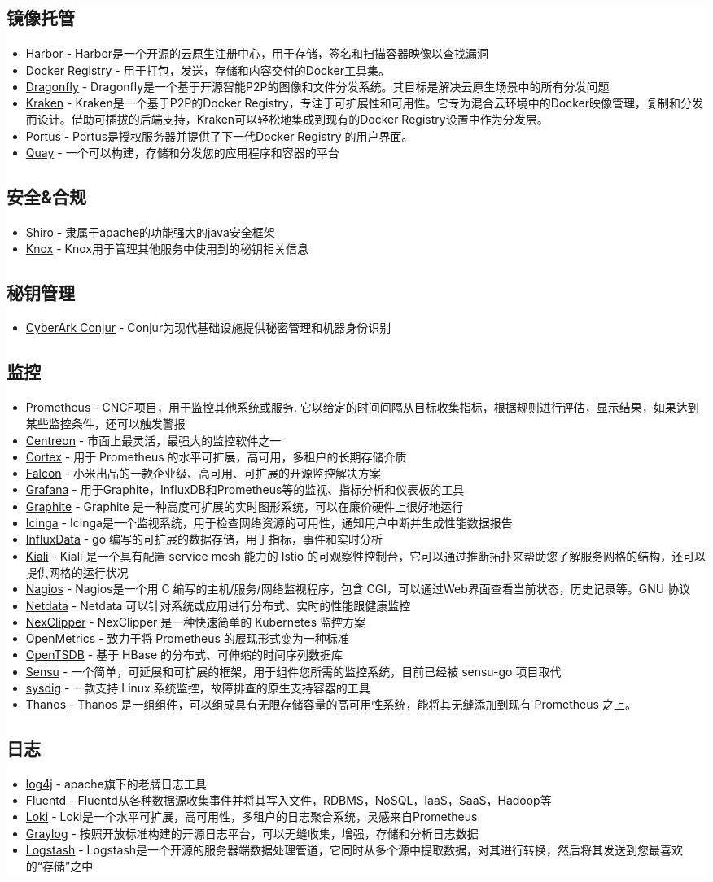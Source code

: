 ## 镜像托管
* [Harbor](https://github.com/goharbor/harbor) - Harbor是一个开源的云原生注册中心，用于存储，签名和扫描容器映像以查找漏洞
* [Docker Registry](https://github.com/docker/distribution) - 用于打包，发送，存储和内容交付的Docker工具集。
* [Dragonfly](https://github.com/dragonflyoss/Dragonfly) - Dragonfly是一个基于开源智能P2P的图像和文件分发系统。其目标是解决云原生场景中的所有分发问题
* [Kraken](https://github.com/uber/kraken) - Kraken是一个基于P2P的Docker Registry，专注于可扩展性和可用性。它专为混合云环境中的Docker映像管理，复制和分发而设计。借助可插拔的后端支持，Kraken可以轻松地集成到现有的Docker Registry设置中作为分发层。
* [Portus](https://github.com/SUSE/Portus) - Portus是授权服务器并提供了下一代Docker Registry 的用户界面。	
* [Quay](https://github.com/quay/quay) - 一个可以构建，存储和分发您的应用程序和容器的平台

## 安全&合规
* [Shiro](https://github.com/apache/shiro) - 隶属于apache的功能强大的java安全框架
* [Knox](https://github.com/pinterest/knox) - Knox用于管理其他服务中使用到的秘钥相关信息

## 秘钥管理
* [CyberArk Conjur](https://github.com/cyberark/conjur) - Conjur为现代基础设施提供秘密管理和机器身份识别

## 监控
* [Prometheus](https://github.com/prometheus/prometheus) - CNCF项目，用于监控其他系统或服务. 它以给定的时间间隔从目标收集指标，根据规则进行评估，显示结果，如果达到某些监控条件，还可以触发警报
* [Centreon](https://github.com/centreon/centreon) - 市面上最灵活，最强大的监控软件之一
* [Cortex](https://github.com/cortexproject/cortex) - 用于 Prometheus 的水平可扩展，高可用，多租户的长期存储介质
* [Falcon](https://github.com/open-falcon/falcon-plus) - 小米出品的一款企业级、高可用、可扩展的开源监控解决方案
* [Grafana](https://github.com/grafana/grafana) - 用于Graphite，InfluxDB和Prometheus等的监视、指标分析和仪表板的工具
* [Graphite](https://github.com/graphite-project/graphite-web) - Graphite 是一种高度可扩展的实时图形系统，可以在廉价硬件上很好地运行
* [Icinga](https://github.com/Icinga/icinga2) - Icinga是一个监视系统，用于检查网络资源的可用性，通知用户中断并生成性能数据报告
* [InfluxData](https://github.com/influxdata/influxdb) - go 编写的可扩展的数据存储，用于指标，事件和实时分析
* [Kiali](https://github.com/kiali/kiali) - Kiali 是一个具有配置 service mesh 能力的 Istio 的可观察性控制台，它可以通过推断拓扑来帮助您了解服务网格的结构，还可以提供网格的运行状况
* [Nagios](https://github.com/NagiosEnterprises/nagioscore) - Nagios是一个用 C 编写的主机/服务/网络监视程序，包含 CGI，可以通过Web界面查看当前状态，历史记录等。GNU 协议
* [Netdata](https://github.com/netdata/netdata) - Netdata 可以针对系统或应用进行分布式、实时的性能跟健康监控
* [NexClipper](https://github.com/NexClipper/NexClipper) - NexClipper 是一种快速简单的 Kubernetes 监控方案
* [OpenMetrics](https://github.com/OpenObservability/OpenMetrics) - 致力于将 Prometheus 的展现形式变为一种标准
* [OpenTSDB](https://github.com/OpenTSDB/opentsdb) - 基于 HBase 的分布式、可伸缩的时间序列数据库
* [Sensu](https://github.com/sensu/sensu) - 一个简单，可延展和可扩展的框架，用于组件您所需的监控系统，目前已经被 sensu-go 项目取代
* [sysdig](https://github.com/draios/sysdig) - 一款支持 Linux 系统监控，故障排查的原生支持容器的工具
* [Thanos](https://github.com/thanos-io/thanos) - Thanos 是一组组件，可以组成具有无限存储容量的高可用性系统，能将其无缝添加到现有 Prometheus 之上。

## 日志
* [log4j](https://github.com/apache/log4j) - apache旗下的老牌日志工具
* [Fluentd](https://github.com/fluent/fluentd) - Fluentd从各种数据源收集事件并将其写入文件，RDBMS，NoSQL，IaaS，SaaS，Hadoop等
* [Loki](https://github.com/grafana/loki) - Loki是一个水平可扩展，高可用性，多租户的日志聚合系统，灵感来自Prometheus
* [Graylog](https://github.com/Graylog2/graylog2-server) - 按照开放标准构建的开源日志平台，可以无缝收集，增强，存储和分析日志数据
* [Logstash](https://github.com/elastic/logstash) - Logstash是一个开源的服务器端数据处理管道，它同时从多个源中提取数据，对其进行转换，然后将其发送到您最喜欢的“存储”之中

